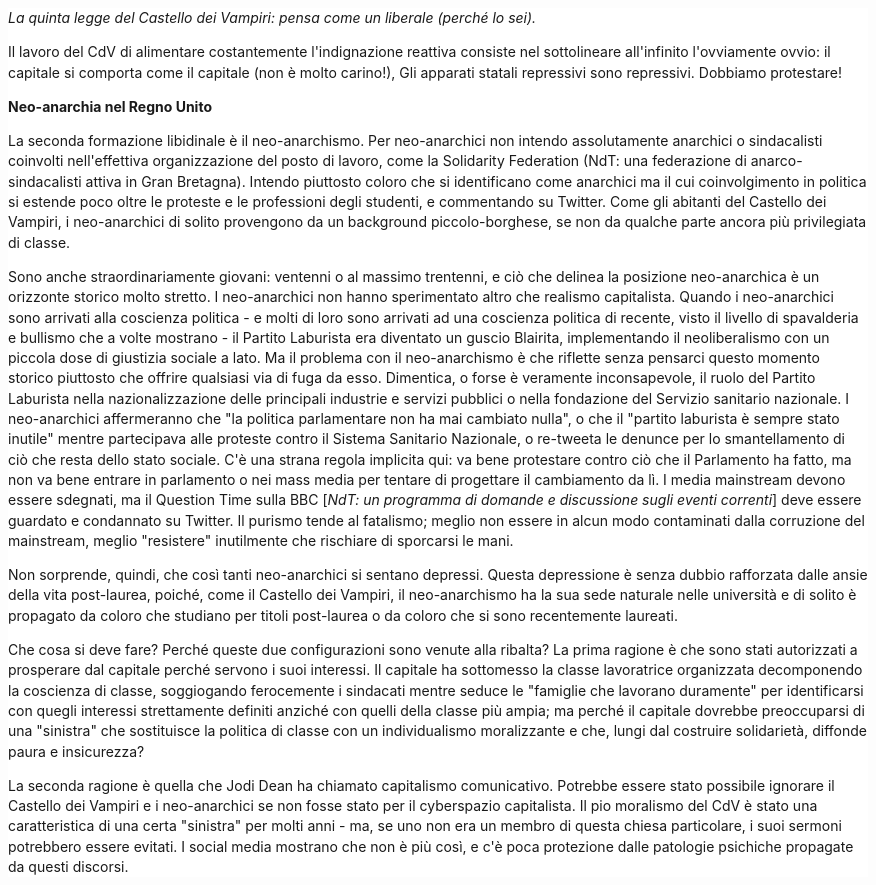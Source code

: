 *La quinta legge del Castello dei Vampiri: pensa come un liberale (perché lo sei).*

Il lavoro del CdV di alimentare costantemente l'indignazione reattiva consiste nel sottolineare all'infinito l'ovviamente ovvio: il capitale si comporta come il capitale (non è molto carino!), Gli apparati statali repressivi sono repressivi. Dobbiamo protestare!

**Neo-anarchia nel Regno Unito**

La seconda formazione libidinale è il neo-anarchismo. Per neo-anarchici non intendo assolutamente anarchici o sindacalisti coinvolti nell'effettiva organizzazione del posto di lavoro, come la Solidarity Federation (NdT: una federazione di anarco-sindacalisti attiva in Gran Bretagna). Intendo piuttosto coloro che si identificano come anarchici ma il cui coinvolgimento in politica si estende poco oltre le proteste e le professioni degli studenti, e commentando su Twitter. Come gli abitanti del Castello dei Vampiri, i neo-anarchici di solito provengono da un background piccolo-borghese, se non da qualche parte ancora più privilegiata di classe.

Sono anche straordinariamente giovani: ventenni o al massimo trentenni, e ciò che delinea la posizione neo-anarchica è un orizzonte storico molto stretto. I neo-anarchici non hanno sperimentato altro che realismo capitalista. Quando i neo-anarchici sono arrivati alla coscienza politica - e molti di loro sono arrivati ad una coscienza politica di recente, visto il livello di spavalderia e bullismo che a volte mostrano - il Partito Laburista era diventato un guscio Blairita, implementando il neoliberalismo con un piccola dose di giustizia sociale a lato. Ma il problema con il neo-anarchismo è che riflette senza pensarci questo momento storico piuttosto che offrire qualsiasi via di fuga da esso. Dimentica, o forse è veramente inconsapevole, il ruolo del Partito Laburista nella nazionalizzazione delle principali industrie e servizi pubblici o nella fondazione del Servizio sanitario nazionale. I neo-anarchici affermeranno che "la politica parlamentare non ha mai cambiato nulla", o che il "partito laburista è sempre stato inutile" mentre partecipava alle proteste contro il Sistema Sanitario Nazionale, o re-tweeta le denunce per lo smantellamento di ciò che resta dello stato sociale. C'è una strana regola implicita qui: va bene protestare contro ciò che il Parlamento ha fatto, ma non va bene entrare in parlamento o nei mass media per tentare di progettare il cambiamento da lì. I media mainstream devono essere sdegnati, ma il Question Time sulla BBC [*NdT: un programma di domande e discussione sugli eventi correnti*] deve essere guardato e condannato su Twitter. Il purismo tende al fatalismo; meglio non essere in alcun modo contaminati dalla corruzione del mainstream, meglio "resistere" inutilmente che rischiare di sporcarsi le mani.

Non sorprende, quindi, che così tanti neo-anarchici si sentano depressi. Questa depressione è senza dubbio rafforzata dalle ansie della vita post-laurea, poiché, come il Castello dei Vampiri, il neo-anarchismo ha la sua sede naturale nelle università e di solito è propagato da coloro che studiano per titoli post-laurea o da coloro che si sono recentemente laureati.

Che cosa si deve fare?
Perché queste due configurazioni sono venute alla ribalta? La prima ragione è che sono stati autorizzati a prosperare dal capitale perché servono i suoi interessi. Il capitale ha sottomesso la classe lavoratrice organizzata decomponendo la coscienza di classe, soggiogando ferocemente i sindacati mentre seduce le "famiglie che lavorano duramente" per identificarsi con quegli interessi strettamente definiti anziché con quelli della classe più ampia; ma perché il capitale dovrebbe preoccuparsi di una "sinistra" che sostituisce la politica di classe con un individualismo moralizzante e che, lungi dal costruire solidarietà, diffonde paura e insicurezza?

La seconda ragione è quella che Jodi Dean ha chiamato capitalismo comunicativo. Potrebbe essere stato possibile ignorare il Castello dei Vampiri e i neo-anarchici se non fosse stato per il cyberspazio capitalista. Il pio moralismo del CdV è stato una caratteristica di una certa "sinistra" per molti anni - ma, se uno non era un membro di questa chiesa particolare, i suoi sermoni potrebbero essere evitati. I social media mostrano che non è più così, e c'è poca protezione dalle patologie psichiche propagate da questi discorsi.
